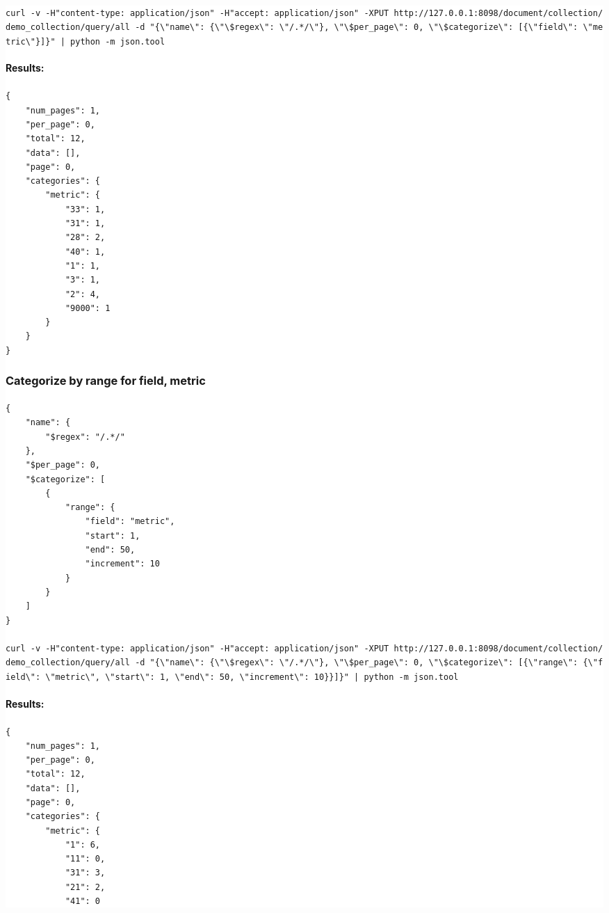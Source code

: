     curl -v -H"content-type: application/json" -H"accept: application/json" -XPUT http://127.0.0.1:8098/document/collection/demo_collection/query/all -d "{\"name\": {\"\$regex\": \"/.*/\"}, \"\$per_page\": 0, \"\$categorize\": [{\"field\": \"metric\"}]}" | python -m json.tool

#### Results:

    {
        "num_pages": 1,
        "per_page": 0,
        "total": 12,
        "data": [],
        "page": 0,
        "categories": {
            "metric": {
                "33": 1,
                "31": 1,
                "28": 2,
                "40": 1,
                "1": 1,
                "3": 1,
                "2": 4,
                "9000": 1
            }
        }
    }

### Categorize by range for field, metric

    {
        "name": {
            "$regex": "/.*/"
        },
        "$per_page": 0,
        "$categorize": [
            {
                "range": {
                    "field": "metric",
                    "start": 1,
                    "end": 50,
                    "increment": 10
                }
            }
        ]
    }

    curl -v -H"content-type: application/json" -H"accept: application/json" -XPUT http://127.0.0.1:8098/document/collection/demo_collection/query/all -d "{\"name\": {\"\$regex\": \"/.*/\"}, \"\$per_page\": 0, \"\$categorize\": [{\"range\": {\"field\": \"metric\", \"start\": 1, \"end\": 50, \"increment\": 10}}]}" | python -m json.tool

#### Results: 

    {
        "num_pages": 1,
        "per_page": 0,
        "total": 12,
        "data": [],
        "page": 0,
        "categories": {
            "metric": {
                "1": 6,
                "11": 0,
                "31": 3,
                "21": 2,
                "41": 0